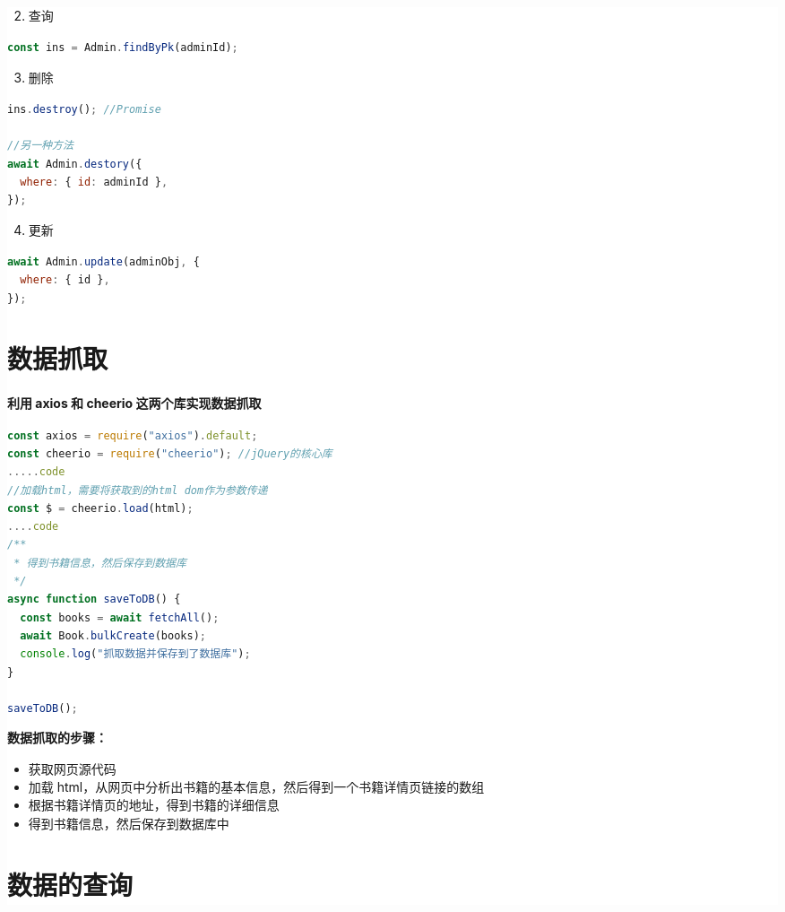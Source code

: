 2. 查询

```js
const ins = Admin.findByPk(adminId);
```

3. 删除

```js
ins.destroy(); //Promise

//另一种方法
await Admin.destory({
  where: { id: adminId },
});
```

4. 更新

```js
await Admin.update(adminObj, {
  where: { id },
});
```

# 数据抓取

**利用 axios 和 cheerio 这两个库实现数据抓取**

```js
const axios = require("axios").default;
const cheerio = require("cheerio"); //jQuery的核心库
.....code
//加载html，需要将获取到的html dom作为参数传递
const $ = cheerio.load(html);
....code
/**
 * 得到书籍信息，然后保存到数据库
 */
async function saveToDB() {
  const books = await fetchAll();
  await Book.bulkCreate(books);
  console.log("抓取数据并保存到了数据库");
}

saveToDB();
```

**数据抓取的步骤：**

- 获取网页源代码
- 加载 html，从网页中分析出书籍的基本信息，然后得到一个书籍详情页链接的数组
- 根据书籍详情页的地址，得到书籍的详细信息
- 得到书籍信息，然后保存到数据库中

# 数据的查询
